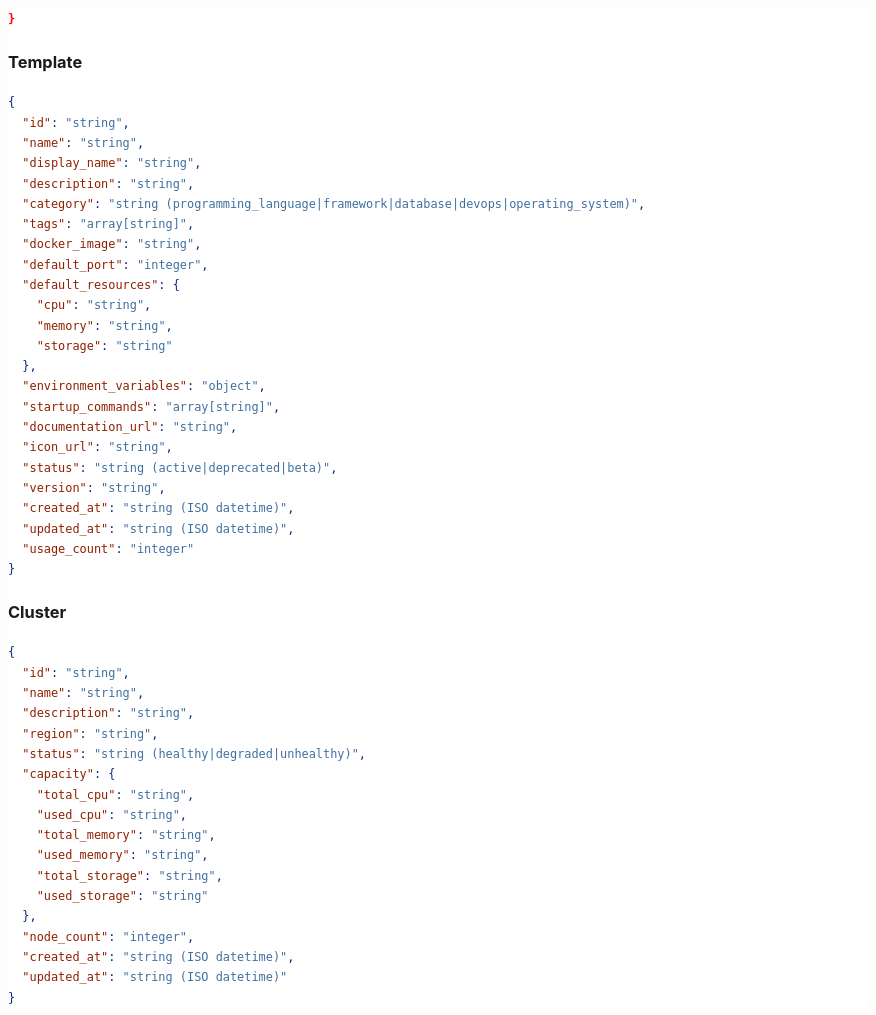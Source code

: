 ```json
}
```

### Template
```json
{
  "id": "string",
  "name": "string",
  "display_name": "string",
  "description": "string",
  "category": "string (programming_language|framework|database|devops|operating_system)",
  "tags": "array[string]",
  "docker_image": "string",
  "default_port": "integer",
  "default_resources": {
    "cpu": "string",
    "memory": "string",
    "storage": "string"
  },
  "environment_variables": "object",
  "startup_commands": "array[string]",
  "documentation_url": "string",
  "icon_url": "string",
  "status": "string (active|deprecated|beta)",
  "version": "string",
  "created_at": "string (ISO datetime)",
  "updated_at": "string (ISO datetime)",
  "usage_count": "integer"
}
```

### Cluster
```json
{
  "id": "string",
  "name": "string",
  "description": "string",
  "region": "string",
  "status": "string (healthy|degraded|unhealthy)",
  "capacity": {
    "total_cpu": "string",
    "used_cpu": "string",
    "total_memory": "string",
    "used_memory": "string",
    "total_storage": "string",
    "used_storage": "string"
  },
  "node_count": "integer",
  "created_at": "string (ISO datetime)",
  "updated_at": "string (ISO datetime)"
}
```
